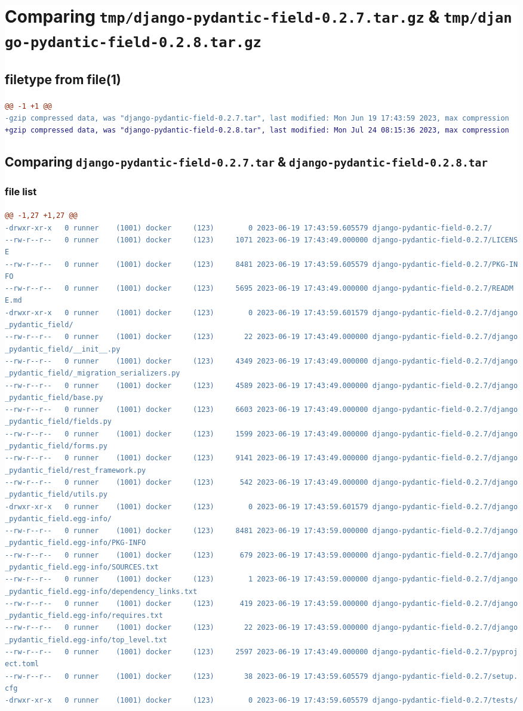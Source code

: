 # Comparing `tmp/django-pydantic-field-0.2.7.tar.gz` & `tmp/django-pydantic-field-0.2.8.tar.gz`

## filetype from file(1)

```diff
@@ -1 +1 @@
-gzip compressed data, was "django-pydantic-field-0.2.7.tar", last modified: Mon Jun 19 17:43:59 2023, max compression
+gzip compressed data, was "django-pydantic-field-0.2.8.tar", last modified: Mon Jul 24 08:15:36 2023, max compression
```

## Comparing `django-pydantic-field-0.2.7.tar` & `django-pydantic-field-0.2.8.tar`

### file list

```diff
@@ -1,27 +1,27 @@
-drwxr-xr-x   0 runner    (1001) docker     (123)        0 2023-06-19 17:43:59.605579 django-pydantic-field-0.2.7/
--rw-r--r--   0 runner    (1001) docker     (123)     1071 2023-06-19 17:43:49.000000 django-pydantic-field-0.2.7/LICENSE
--rw-r--r--   0 runner    (1001) docker     (123)     8481 2023-06-19 17:43:59.605579 django-pydantic-field-0.2.7/PKG-INFO
--rw-r--r--   0 runner    (1001) docker     (123)     5695 2023-06-19 17:43:49.000000 django-pydantic-field-0.2.7/README.md
-drwxr-xr-x   0 runner    (1001) docker     (123)        0 2023-06-19 17:43:59.601579 django-pydantic-field-0.2.7/django_pydantic_field/
--rw-r--r--   0 runner    (1001) docker     (123)       22 2023-06-19 17:43:49.000000 django-pydantic-field-0.2.7/django_pydantic_field/__init__.py
--rw-r--r--   0 runner    (1001) docker     (123)     4349 2023-06-19 17:43:49.000000 django-pydantic-field-0.2.7/django_pydantic_field/_migration_serializers.py
--rw-r--r--   0 runner    (1001) docker     (123)     4589 2023-06-19 17:43:49.000000 django-pydantic-field-0.2.7/django_pydantic_field/base.py
--rw-r--r--   0 runner    (1001) docker     (123)     6603 2023-06-19 17:43:49.000000 django-pydantic-field-0.2.7/django_pydantic_field/fields.py
--rw-r--r--   0 runner    (1001) docker     (123)     1599 2023-06-19 17:43:49.000000 django-pydantic-field-0.2.7/django_pydantic_field/forms.py
--rw-r--r--   0 runner    (1001) docker     (123)     9141 2023-06-19 17:43:49.000000 django-pydantic-field-0.2.7/django_pydantic_field/rest_framework.py
--rw-r--r--   0 runner    (1001) docker     (123)      542 2023-06-19 17:43:49.000000 django-pydantic-field-0.2.7/django_pydantic_field/utils.py
-drwxr-xr-x   0 runner    (1001) docker     (123)        0 2023-06-19 17:43:59.601579 django-pydantic-field-0.2.7/django_pydantic_field.egg-info/
--rw-r--r--   0 runner    (1001) docker     (123)     8481 2023-06-19 17:43:59.000000 django-pydantic-field-0.2.7/django_pydantic_field.egg-info/PKG-INFO
--rw-r--r--   0 runner    (1001) docker     (123)      679 2023-06-19 17:43:59.000000 django-pydantic-field-0.2.7/django_pydantic_field.egg-info/SOURCES.txt
--rw-r--r--   0 runner    (1001) docker     (123)        1 2023-06-19 17:43:59.000000 django-pydantic-field-0.2.7/django_pydantic_field.egg-info/dependency_links.txt
--rw-r--r--   0 runner    (1001) docker     (123)      419 2023-06-19 17:43:59.000000 django-pydantic-field-0.2.7/django_pydantic_field.egg-info/requires.txt
--rw-r--r--   0 runner    (1001) docker     (123)       22 2023-06-19 17:43:59.000000 django-pydantic-field-0.2.7/django_pydantic_field.egg-info/top_level.txt
--rw-r--r--   0 runner    (1001) docker     (123)     2597 2023-06-19 17:43:49.000000 django-pydantic-field-0.2.7/pyproject.toml
--rw-r--r--   0 runner    (1001) docker     (123)       38 2023-06-19 17:43:59.605579 django-pydantic-field-0.2.7/setup.cfg
-drwxr-xr-x   0 runner    (1001) docker     (123)        0 2023-06-19 17:43:59.605579 django-pydantic-field-0.2.7/tests/
```